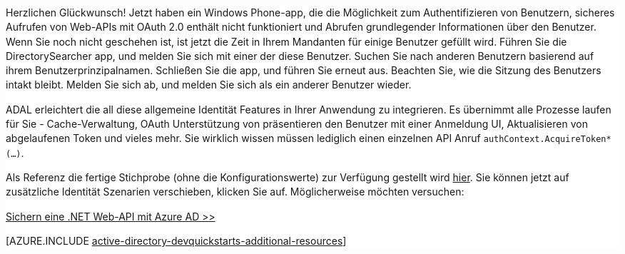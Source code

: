 Herzlichen Glückwunsch! Jetzt haben ein Windows Phone-app, die die Möglichkeit zum Authentifizieren von Benutzern, sicheres Aufrufen von Web-APIs mit OAuth 2.0 enthält nicht funktioniert und Abrufen grundlegender Informationen über den Benutzer.  Wenn Sie noch nicht geschehen ist, ist jetzt die Zeit in Ihrem Mandanten für einige Benutzer gefüllt wird.  Führen Sie die DirectorySearcher app, und melden Sie sich mit einer der diese Benutzer.  Suchen Sie nach anderen Benutzern basierend auf ihrem Benutzerprinzipalnamen.  Schließen Sie die app, und führen Sie erneut aus.  Beachten Sie, wie die Sitzung des Benutzers intakt bleibt.  Melden Sie sich ab, und melden Sie sich als ein anderer Benutzer wieder.

ADAL erleichtert die all diese allgemeine Identität Features in Ihrer Anwendung zu integrieren.  Es übernimmt alle Prozesse laufen für Sie - Cache-Verwaltung, OAuth Unterstützung von präsentieren den Benutzer mit einer Anmeldung UI, Aktualisieren von abgelaufenen Token und vieles mehr.  Sie wirklich wissen müssen lediglich einen einzelnen API Anruf `authContext.AcquireToken*(…)`.

Als Referenz die fertige Stichprobe (ohne die Konfigurationswerte) zur Verfügung gestellt wird [hier](https://github.com/AzureADQuickStarts/NativeClient-WindowsPhone/archive/complete.zip).  Sie können jetzt auf zusätzliche Identität Szenarien verschieben, klicken Sie auf.  Möglicherweise möchten versuchen:

[Sichern eine .NET Web-API mit Azure AD >>](active-directory-devquickstarts-webapi-dotnet.md)

[AZURE.INCLUDE [active-directory-devquickstarts-additional-resources](../../includes/active-directory-devquickstarts-additional-resources.md)]